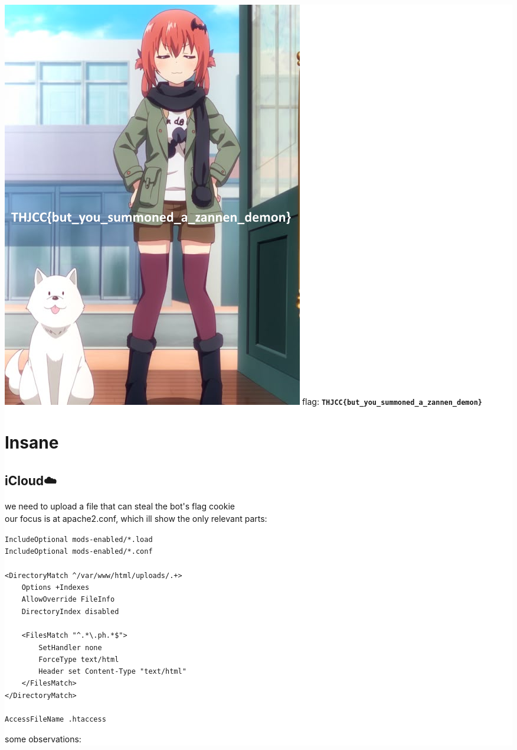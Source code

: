 ![](images/demon.png)
flag: **`THJCC{but_you_summoned_a_zannen_demon}`**

# Insane
## iCloud☁️
we need to upload a file that can steal the bot's flag cookie\
our focus is at apache2.conf, which ill show the only relevant parts:
```apacheconf
IncludeOptional mods-enabled/*.load
IncludeOptional mods-enabled/*.conf

<DirectoryMatch ^/var/www/html/uploads/.+>
    Options +Indexes
    AllowOverride FileInfo
    DirectoryIndex disabled

    <FilesMatch "^.*\.ph.*$">
        SetHandler none
        ForceType text/html
        Header set Content-Type "text/html"
    </FilesMatch>
</DirectoryMatch>

AccessFileName .htaccess
```
some observations: